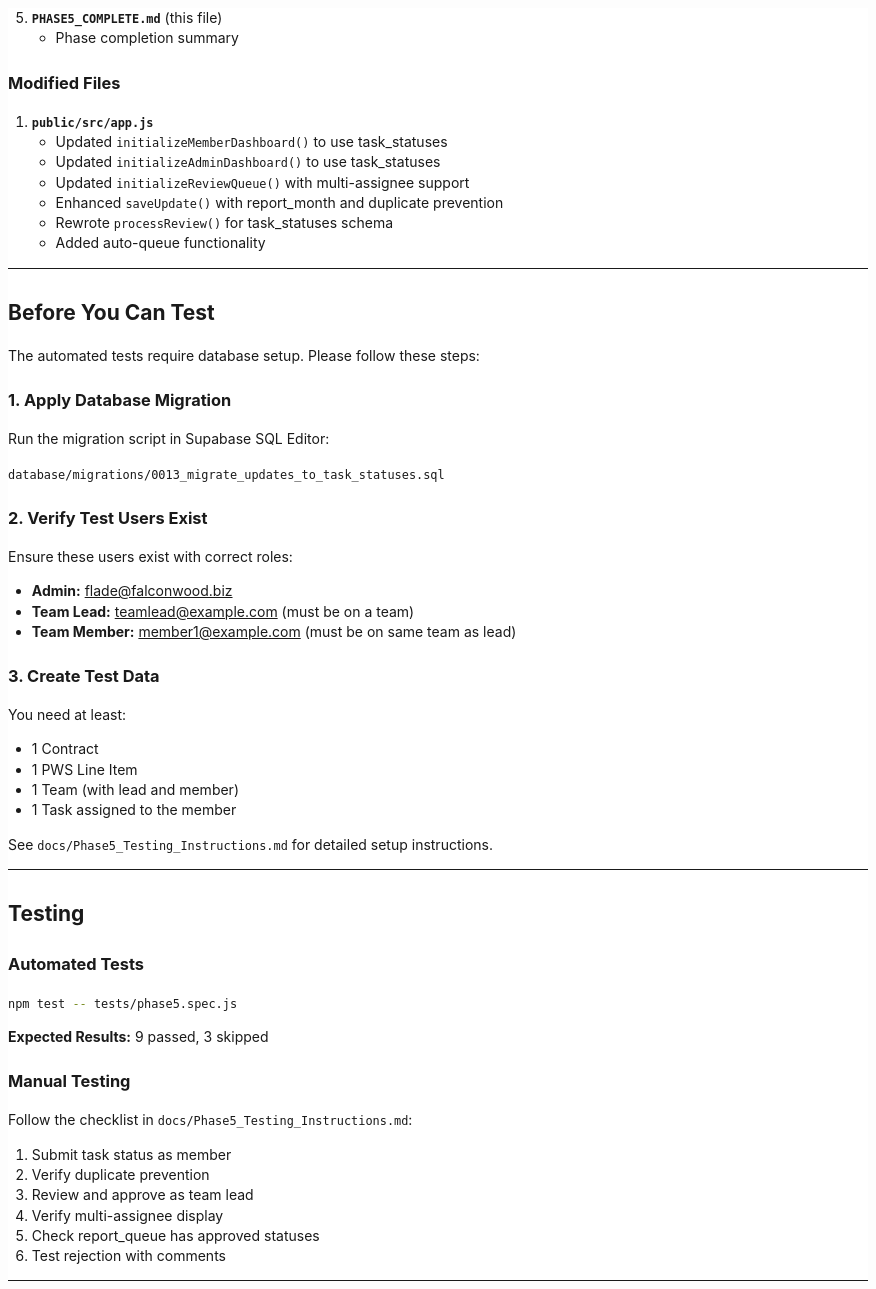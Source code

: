 5. **`PHASE5_COMPLETE.md`** (this file)
   - Phase completion summary

### Modified Files
1. **`public/src/app.js`**
   - Updated `initializeMemberDashboard()` to use task_statuses
   - Updated `initializeAdminDashboard()` to use task_statuses
   - Updated `initializeReviewQueue()` with multi-assignee support
   - Enhanced `saveUpdate()` with report_month and duplicate prevention
   - Rewrote `processReview()` for task_statuses schema
   - Added auto-queue functionality

---

## Before You Can Test

The automated tests require database setup. Please follow these steps:

### 1. Apply Database Migration
Run the migration script in Supabase SQL Editor:
```
database/migrations/0013_migrate_updates_to_task_statuses.sql
```

### 2. Verify Test Users Exist
Ensure these users exist with correct roles:
- **Admin:** flade@falconwood.biz
- **Team Lead:** teamlead@example.com (must be on a team)
- **Team Member:** member1@example.com (must be on same team as lead)

### 3. Create Test Data
You need at least:
- 1 Contract
- 1 PWS Line Item
- 1 Team (with lead and member)
- 1 Task assigned to the member

See `docs/Phase5_Testing_Instructions.md` for detailed setup instructions.

---

## Testing

### Automated Tests
```bash
npm test -- tests/phase5.spec.js
```

**Expected Results:** 9 passed, 3 skipped

### Manual Testing
Follow the checklist in `docs/Phase5_Testing_Instructions.md`:
1. Submit task status as member
2. Verify duplicate prevention
3. Review and approve as team lead
4. Verify multi-assignee display
5. Check report_queue has approved statuses
6. Test rejection with comments

---